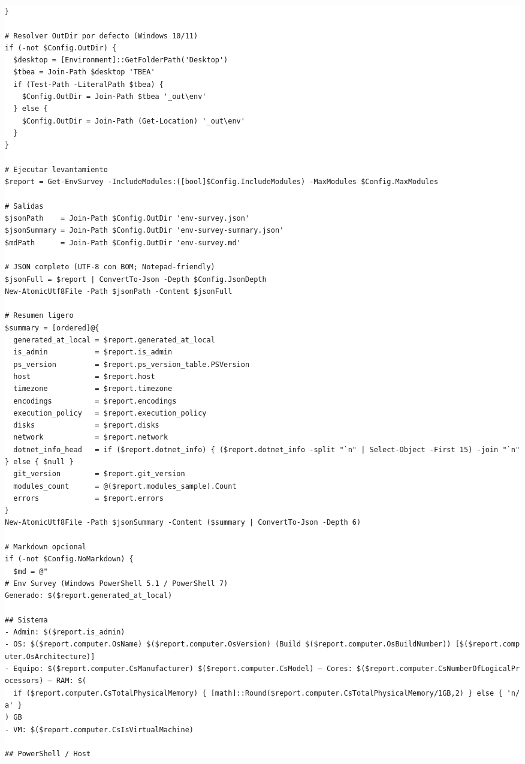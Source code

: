 ~~~~~
}

# Resolver OutDir por defecto (Windows 10/11)
if (-not $Config.OutDir) {
  $desktop = [Environment]::GetFolderPath('Desktop')
  $tbea = Join-Path $desktop 'TBEA'
  if (Test-Path -LiteralPath $tbea) {
    $Config.OutDir = Join-Path $tbea '_out\env'
  } else {
    $Config.OutDir = Join-Path (Get-Location) '_out\env'
  }
}

# Ejecutar levantamiento
$report = Get-EnvSurvey -IncludeModules:([bool]$Config.IncludeModules) -MaxModules $Config.MaxModules

# Salidas
$jsonPath    = Join-Path $Config.OutDir 'env-survey.json'
$jsonSummary = Join-Path $Config.OutDir 'env-survey-summary.json'
$mdPath      = Join-Path $Config.OutDir 'env-survey.md'

# JSON completo (UTF-8 con BOM; Notepad-friendly)
$jsonFull = $report | ConvertTo-Json -Depth $Config.JsonDepth
New-AtomicUtf8File -Path $jsonPath -Content $jsonFull

# Resumen ligero
$summary = [ordered]@{
  generated_at_local = $report.generated_at_local
  is_admin           = $report.is_admin
  ps_version         = $report.ps_version_table.PSVersion
  host               = $report.host
  timezone           = $report.timezone
  encodings          = $report.encodings
  execution_policy   = $report.execution_policy
  disks              = $report.disks
  network            = $report.network
  dotnet_info_head   = if ($report.dotnet_info) { ($report.dotnet_info -split "`n" | Select-Object -First 15) -join "`n" } else { $null }
  git_version        = $report.git_version
  modules_count      = @($report.modules_sample).Count
  errors             = $report.errors
}
New-AtomicUtf8File -Path $jsonSummary -Content ($summary | ConvertTo-Json -Depth 6)

# Markdown opcional
if (-not $Config.NoMarkdown) {
  $md = @"
# Env Survey (Windows PowerShell 5.1 / PowerShell 7)
Generado: $($report.generated_at_local)

## Sistema
- Admin: $($report.is_admin)
- OS: $($report.computer.OsName) $($report.computer.OsVersion) (Build $($report.computer.OsBuildNumber)) [$($report.computer.OsArchitecture)]
- Equipo: $($report.computer.CsManufacturer) $($report.computer.CsModel) — Cores: $($report.computer.CsNumberOfLogicalProcessors) — RAM: $(
  if ($report.computer.CsTotalPhysicalMemory) { [math]::Round($report.computer.CsTotalPhysicalMemory/1GB,2) } else { 'n/a' }
) GB
- VM: $($report.computer.CsIsVirtualMachine)

## PowerShell / Host
~~~~~